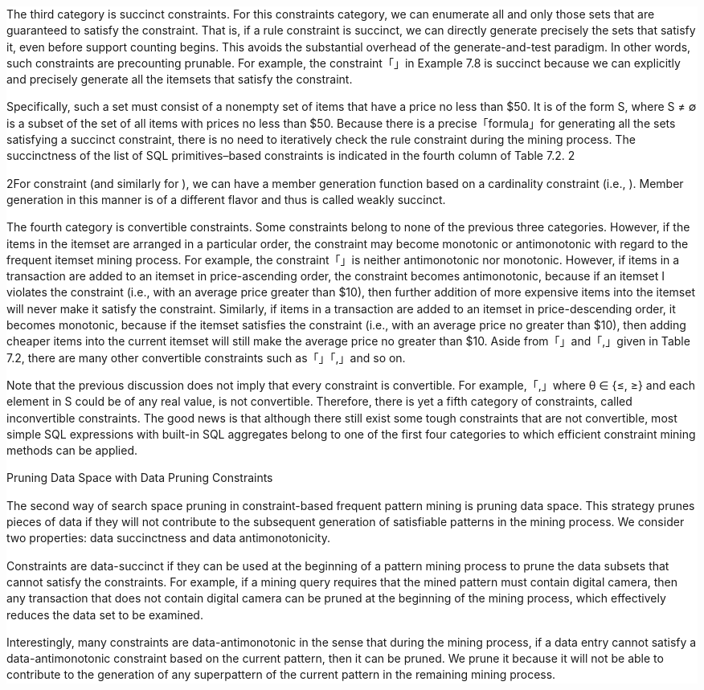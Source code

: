 The third category is succinct constraints. For this constraints category, we can enumerate all and only those sets that are guaranteed to satisfy the constraint. That is, if a rule constraint is succinct, we can directly generate precisely the sets that satisfy it, even before support counting begins. This avoids the substantial overhead of the generate-and-test paradigm. In other words, such constraints are precounting prunable. For example, the constraint「」in Example 7.8 is succinct because we can explicitly and precisely generate all the itemsets that satisfy the constraint.

Specifically, such a set must consist of a nonempty set of items that have a price no less than \$50. It is of the form S, where S ≠ ∅ is a subset of the set of all items with prices no less than \$50. Because there is a precise「formula」for generating all the sets satisfying a succinct constraint, there is no need to iteratively check the rule constraint during the mining process. The succinctness of the list of SQL primitives–based constraints is indicated in the fourth column of Table 7.2. 2

2For constraint (and similarly for ), we can have a member generation function based on a cardinality constraint (i.e., ). Member generation in this manner is of a different flavor and thus is called weakly succinct.

The fourth category is convertible constraints. Some constraints belong to none of the previous three categories. However, if the items in the itemset are arranged in a particular order, the constraint may become monotonic or antimonotonic with regard to the frequent itemset mining process. For example, the constraint「」is neither antimonotonic nor monotonic. However, if items in a transaction are added to an itemset in price-ascending order, the constraint becomes antimonotonic, because if an itemset I violates the constraint (i.e., with an average price greater than \$10), then further addition of more expensive items into the itemset will never make it satisfy the constraint. Similarly, if items in a transaction are added to an itemset in price-descending order, it becomes monotonic, because if the itemset satisfies the constraint (i.e., with an average price no greater than \$10), then adding cheaper items into the current itemset will still make the average price no greater than \$10. Aside from「」and「,」given in Table 7.2, there are many other convertible constraints such as「」「,」and so on.

Note that the previous discussion does not imply that every constraint is convertible. For example,「,」where θ ∈ {≤, ≥} and each element in S could be of any real value, is not convertible. Therefore, there is yet a fifth category of constraints, called inconvertible constraints. The good news is that although there still exist some tough constraints that are not convertible, most simple SQL expressions with built-in SQL aggregates belong to one of the first four categories to which efficient constraint mining methods can be applied.

Pruning Data Space with Data Pruning Constraints

The second way of search space pruning in constraint-based frequent pattern mining is pruning data space. This strategy prunes pieces of data if they will not contribute to the subsequent generation of satisfiable patterns in the mining process. We consider two properties: data succinctness and data antimonotonicity.

Constraints are data-succinct if they can be used at the beginning of a pattern mining process to prune the data subsets that cannot satisfy the constraints. For example, if a mining query requires that the mined pattern must contain digital camera, then any transaction that does not contain digital camera can be pruned at the beginning of the mining process, which effectively reduces the data set to be examined.

Interestingly, many constraints are data-antimonotonic in the sense that during the mining process, if a data entry cannot satisfy a data-antimonotonic constraint based on the current pattern, then it can be pruned. We prune it because it will not be able to contribute to the generation of any superpattern of the current pattern in the remaining mining process.
